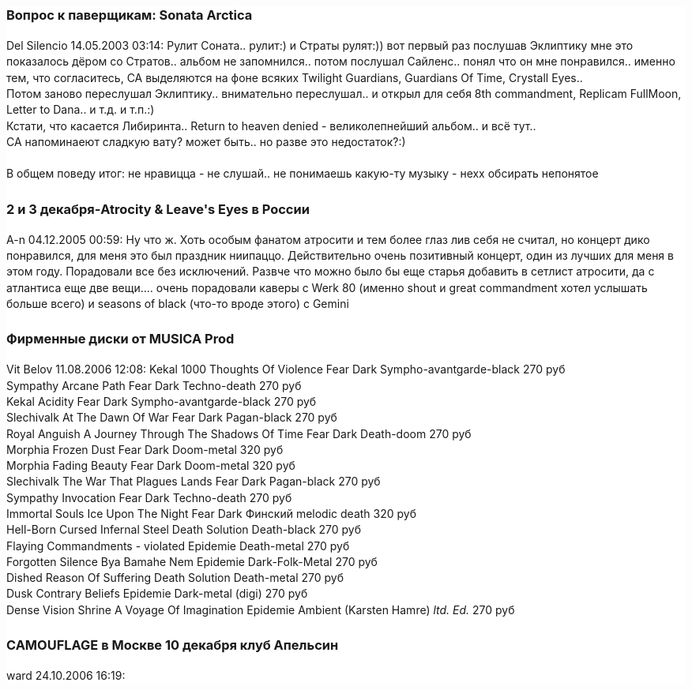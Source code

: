 ### Вопрос к паверщикам: Sonata Arctica

Del Silencio 14.05.2003 03:14:
Рулит Соната.. рулит:) и Страты рулят:)) вот первый раз послушав Эклиптику мне это показалось дёром со Стратов.. альбом не запомнился.. потом послушал Сайленс.. понял что он мне понравился.. именно тем, что согласитесь, СА выделяются на фоне всяких Twilight Guardians, Guardians Of Time, Crystall Eyes.. <BR>Потом заново переслушал Эклиптику.. внимательно переслушал.. и открыл для себя 8th commandment, Replicam FullMoon, Letter to Dana.. и т.д. и т.п.:)<BR>Кстати, что касается Либиринта.. Return to heaven denied -  великолепнейший альбом.. и всё тут.. <BR>СА напоминаеют сладкую вату? может быть.. но разве это недостаток?:)<BR><BR>В общем поведу итог: не нравицца - не слушай.. не понимаешь какую-ту музыку - нехх обсирать непонятое

### 2 и 3 декабря-Atrocity &amp; Leave's Eyes в России

A-n 04.12.2005 00:59:
Ну что ж. Хоть особым фанатом атросити и тем более глаз лив себя не считал, но концерт дико понравился, для меня это был праздник ниипаццо. Действительно очень позитивный концерт, один из лучших для меня в этом году. Порадовали все без исключений.   Развче что можно было бы еще старья добавить в сетлист атросити, да с атлантиса еще две вещи.... очень порадовали каверы с Werk 80 (именно shout и great commandment хотел услышать больше всего) и seasons of black (что-то вроде этого) с Gemini

### Фирменные диски от MUSICA Prod

Vit Belov 11.08.2006 12:08:
Kekal	1000 Thoughts Of Violence	Fear Dark	Sympho-avantgarde-black	270 руб<BR>Sympathy	Arcane Path	Fear Dark	Techno-death	270 руб<BR>Kekal	Acidity	Fear Dark	Sympho-avantgarde-black	270 руб<BR>Slechivalk	At The Dawn Of War	Fear Dark	Pagan-black	270 руб<BR>Royal Anguish	A Journey Through The Shadows Of Time	Fear Dark	Death-doom	270 руб<BR>Morphia	Frozen Dust	Fear Dark	Doom-metal	320 руб<BR>Morphia	Fading Beauty	Fear Dark	Doom-metal	320 руб<BR>Slechivalk	The War That Plagues Lands	Fear Dark	Pagan-black	270 руб<BR>Sympathy	Invocation	Fear Dark	Techno-death	270 руб<BR>Immortal Souls	Ice Upon The Night	Fear Dark	Финский melodic death	320 руб<BR>Hell-Born	Cursed Infernal Steel	Death Solution	Death-black	270 руб<BR>Flaying	Commandments - violated	Epidemie	Death-metal	270 руб<BR>Forgotten Silence	Bya Bamahe Nem	Epidemie	Dark-Folk-Metal	270 руб<BR>Dished	Reason Of Suffering	Death Solution	Death-metal	270 руб<BR>Dusk	Contrary Beliefs	Epidemie	Dark-metal (digi)	270 руб<BR>Dense Vision Shrine	A Voyage Of Imagination	Epidemie	Ambient (Karsten Hamre) *ltd. Ed.*	270 руб<BR>

### CAMOUFLAGE в Москве 10 декабря клуб Апельсин

ward 24.10.2006 16:19: